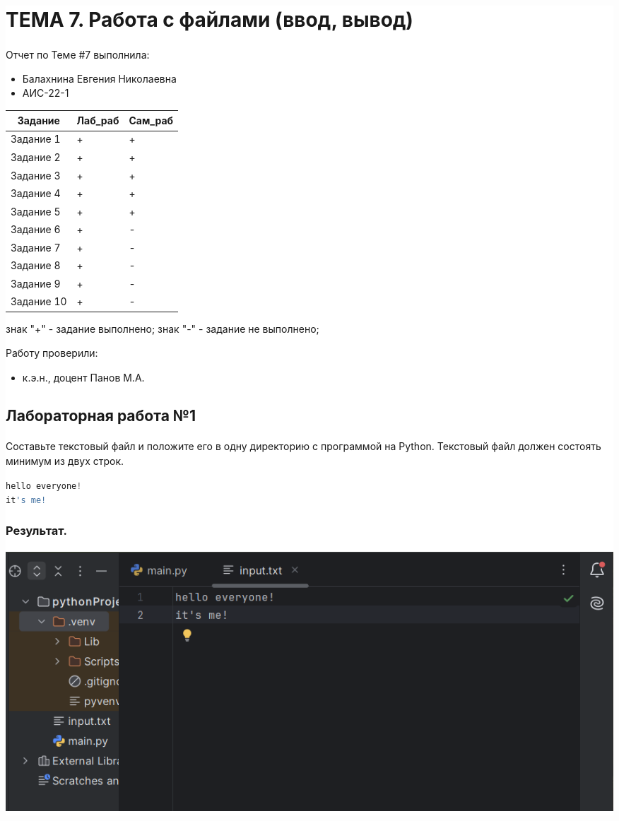 # ТЕМА 7. Работа с файлами (ввод, вывод)
Отчет по Теме #7 выполнила:
- Балахнина Евгения Николаевна
- АИС-22-1

| Задание | Лаб_раб | Сам_раб |
| ------ | ------ | ------ |
| Задание 1 | + | + |
| Задание 2 | + | + |
| Задание 3 | + | + |
| Задание 4 | + | + |
| Задание 5 | + | + |
| Задание 6 | + | - |
| Задание 7 | + | - |
| Задание 8 | + | - |
| Задание 9 | + | - |
| Задание 10 | + | - |

знак "+" - задание выполнено; знак "-" - задание не выполнено;

Работу проверили:
- к.э.н., доцент Панов М.А.

## Лабораторная работа №1
Составьте текстовый файл и положите его в одну директорию с программой на Python. Текстовый файл должен состоять минимум из двух строк.

```python
hello everyone!
it's me!
```
### Результат.
![](/screenshot/7L1.PNG)
